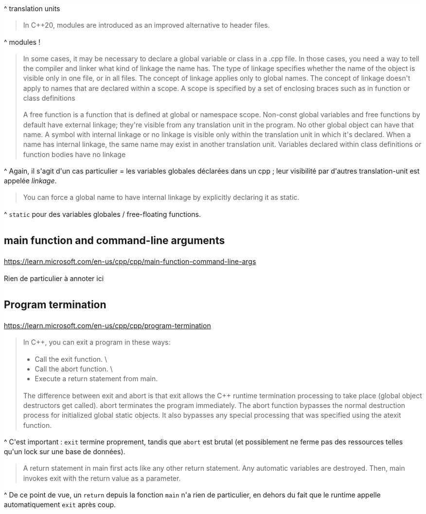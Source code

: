 ^ translation units

> In C++20, modules are introduced as an improved alternative to header files.

^ modules !

> In some cases, it may be necessary to declare a global variable or class in a .cpp file. In those cases, you need a way to tell the compiler and linker what kind of linkage the name has. The type of linkage specifies whether the name of the object is visible only in one file, or in all files. The concept of linkage applies only to global names. The concept of linkage doesn't apply to names that are declared within a scope. A scope is specified by a set of enclosing braces such as in function or class definitions
>
> A free function is a function that is defined at global or namespace scope. Non-const global variables and free functions by default have external linkage; they're visible from any translation unit in the program. No other global object can have that name. A symbol with internal linkage or no linkage is visible only within the translation unit in which it's declared. When a name has internal linkage, the same name may exist in another translation unit. Variables declared within class definitions or function bodies have no linkage

^ Again, il s'agit d'un cas particulier = les variables globales déclarées dans un cpp ; leur visibilité par d'autres translation-unit est appelée *linkage*.

> You can force a global name to have internal linkage by explicitly declaring it as static.

^ `static` pour des variables globales / free-floating functions.

## main function and command-line arguments

https://learn.microsoft.com/en-us/cpp/cpp/main-function-command-line-args

Rien de particulier à annoter ici

## Program termination

https://learn.microsoft.com/en-us/cpp/cpp/program-termination

> In C++, you can exit a program in these ways:
>
> - Call the exit function. \
> - Call the abort function. \
> - Execute a return statement from main.
>
> The difference between exit and abort is that exit allows the C++ runtime termination processing to take place (global object destructors get called). abort terminates the program immediately. The abort function bypasses the normal destruction process for initialized global static objects. It also bypasses any special processing that was specified using the atexit function.

^ C'est important : `exit` termine proprement, tandis que `abort` est brutal (et possiblement ne ferme pas des ressources telles qu'un lock sur une base de données).

> A return statement in main first acts like any other return statement. Any automatic variables are destroyed. Then, main invokes exit with the return value as a parameter.

^ De ce point de vue, un `return` depuis la fonction `main` n'a rien de particulier, en dehors du fait que le runtime appelle automatiquement `exit` après coup.
